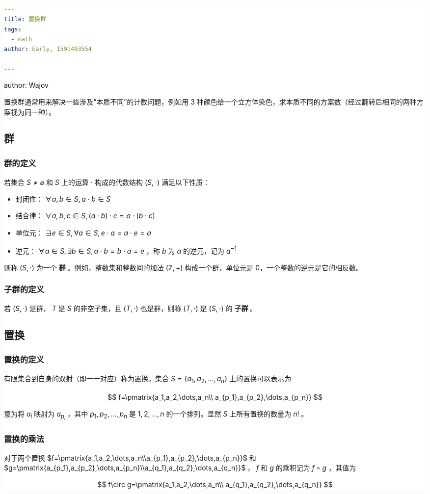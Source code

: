 ```yaml
---
title: 置换群
tags:
  - math
author: Early, 1591493554

---
```


author: Wajov

置换群通常用来解决一些涉及“本质不同”的计数问题，例如用 3 种颜色给一个立方体染色，求本质不同的方案数（经过翻转后相同的两种方案视为同一种）。

## 群

### 群的定义

若集合 $S\neq\varnothing$ 和 $S$ 上的运算 $\cdot$ 构成的代数结构 $(S,\cdot)$ 满足以下性质：

-   封闭性： $\forall a,b\in S,a\cdot b\in S$ 

-   结合律： $\forall a,b,c\in S,(a\cdot b)\cdot c=a\cdot(b\cdot c)$ 

-   单位元： $\exists e\in S,\forall a\in S,e\cdot a=a\cdot e=a$ 

-   逆元： $\forall a\in S,\exists b\in S,a\cdot b=b\cdot a=e$ ，称 $b$ 为 $a$ 的逆元，记为 $a^{-1}$ 

则称 $(S,\cdot)$ 为一个 **群** 。例如，整数集和整数间的加法 $(\mathbb{Z},+)$ 构成一个群，单位元是 0，一个整数的逆元是它的相反数。

### 子群的定义

若 $(S,\cdot)$ 是群， $T$ 是 $S$ 的非空子集，且 $(T,\cdot)$ 也是群，则称 $(T,\cdot)$ 是 $(S,\cdot)$ 的 **子群** 。

## 置换

### 置换的定义

有限集合到自身的双射（即一一对应）称为置换。集合 $S=\{a_1,a_2,\dots,a_n\}$ 上的置换可以表示为

$$
f=\pmatrix{a_1,a_2,\dots,a_n\\
a_{p_1},a_{p_2},\dots,a_{p_n}}
$$

意为将 $a_i$ 映射为 $a_{p_i}$ ，其中 $p_1,p_2,\dots,p_n$ 是 $1,2,\dots,n$ 的一个排列。显然 $S$ 上所有置换的数量为 $n!$ 。

### 置换的乘法

对于两个置换 $f=\pmatrix{a_1,a_2,\dots,a_n\\a_{p_1},a_{p_2},\dots,a_{p_n}}$ 和 $g=\pmatrix{a_{p_1},a_{p_2},\dots,a_{p_n}\\a_{q_1},a_{q_2},\dots,a_{q_n}}$ ， $f$ 和 $g$ 的乘积记为 $f\circ g$ ，其值为

$$
f\circ g=\pmatrix{a_1,a_2,\dots,a_n\\
a_{q_1},a_{q_2},\dots,a_{q_n}}
$$
